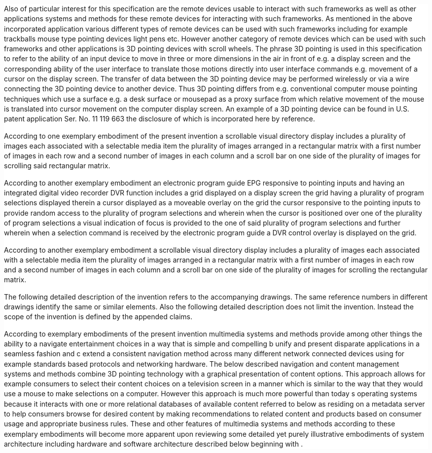 Also of particular interest for this specification are the remote devices usable to interact with such frameworks as well as other applications systems and methods for these remote devices for interacting with such frameworks. As mentioned in the above incorporated application various different types of remote devices can be used with such frameworks including for example trackballs mouse type pointing devices light pens etc. However another category of remote devices which can be used with such frameworks and other applications is 3D pointing devices with scroll wheels. The phrase 3D pointing is used in this specification to refer to the ability of an input device to move in three or more dimensions in the air in front of e.g. a display screen and the corresponding ability of the user interface to translate those motions directly into user interface commands e.g. movement of a cursor on the display screen. The transfer of data between the 3D pointing device may be performed wirelessly or via a wire connecting the 3D pointing device to another device. Thus 3D pointing differs from e.g. conventional computer mouse pointing techniques which use a surface e.g. a desk surface or mousepad as a proxy surface from which relative movement of the mouse is translated into cursor movement on the computer display screen. An example of a 3D pointing device can be found in U.S. patent application Ser. No. 11 119 663 the disclosure of which is incorporated here by reference.

According to one exemplary embodiment of the present invention a scrollable visual directory display includes a plurality of images each associated with a selectable media item the plurality of images arranged in a rectangular matrix with a first number of images in each row and a second number of images in each column and a scroll bar on one side of the plurality of images for scrolling said rectangular matrix.

According to another exemplary embodiment an electronic program guide EPG responsive to pointing inputs and having an integrated digital video recorder DVR function includes a grid displayed on a display screen the grid having a plurality of program selections displayed therein a cursor displayed as a moveable overlay on the grid the cursor responsive to the pointing inputs to provide random access to the plurality of program selections and wherein when the cursor is positioned over one of the plurality of program selections a visual indication of focus is provided to the one of said plurality of program selections and further wherein when a selection command is received by the electronic program guide a DVR control overlay is displayed on the grid.

According to another exemplary embodiment a scrollable visual directory display includes a plurality of images each associated with a selectable media item the plurality of images arranged in a rectangular matrix with a first number of images in each row and a second number of images in each column and a scroll bar on one side of the plurality of images for scrolling the rectangular matrix.

The following detailed description of the invention refers to the accompanying drawings. The same reference numbers in different drawings identify the same or similar elements. Also the following detailed description does not limit the invention. Instead the scope of the invention is defined by the appended claims.

According to exemplary embodiments of the present invention multimedia systems and methods provide among other things the ability to a navigate entertainment choices in a way that is simple and compelling b unify and present disparate applications in a seamless fashion and c extend a consistent navigation method across many different network connected devices using for example standards based protocols and networking hardware. The below described navigation and content management systems and methods combine 3D pointing technology with a graphical presentation of content options. This approach allows for example consumers to select their content choices on a television screen in a manner which is similar to the way that they would use a mouse to make selections on a computer. However this approach is much more powerful than today s operating systems because it interacts with one or more relational databases of available content referred to below as residing on a metadata server to help consumers browse for desired content by making recommendations to related content and products based on consumer usage and appropriate business rules. These and other features of multimedia systems and methods according to these exemplary embodiments will become more apparent upon reviewing some detailed yet purely illustrative embodiments of system architecture including hardware and software architecture described below beginning with .
